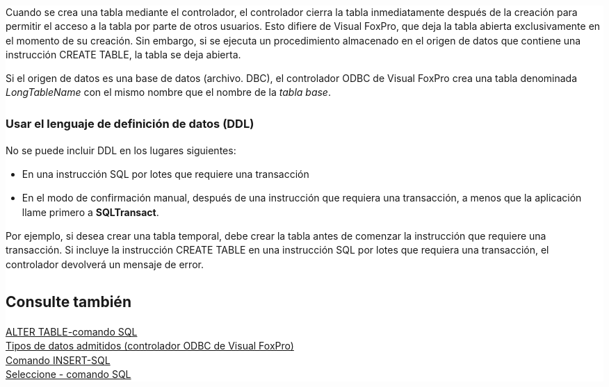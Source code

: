  Cuando se crea una tabla mediante el controlador, el controlador cierra la tabla inmediatamente después de la creación para permitir el acceso a la tabla por parte de otros usuarios. Esto difiere de Visual FoxPro, que deja la tabla abierta exclusivamente en el momento de su creación. Sin embargo, si se ejecuta un procedimiento almacenado en el origen de datos que contiene una instrucción CREATE TABLE, la tabla se deja abierta.  
  
 Si el origen de datos es una base de datos (archivo. DBC), el controlador ODBC de Visual FoxPro crea una tabla denominada *LongTableName* con el mismo nombre que el nombre de la *tabla base*.  
  
### <a name="using-data-definition-language-ddl"></a>Usar el lenguaje de definición de datos (DDL)  
 No se puede incluir DDL en los lugares siguientes:  
  
-   En una instrucción SQL por lotes que requiere una transacción  
  
-   En el modo de confirmación manual, después de una instrucción que requiera una transacción, a menos que la aplicación llame primero a **SQLTransact**.  
  
 Por ejemplo, si desea crear una tabla temporal, debe crear la tabla antes de comenzar la instrucción que requiere una transacción. Si incluye la instrucción CREATE TABLE en una instrucción SQL por lotes que requiera una transacción, el controlador devolverá un mensaje de error.  
  
## <a name="see-also"></a>Consulte también  
 [ALTER TABLE-comando SQL](../../odbc/microsoft/alter-table-sql-command.md)   
 [Tipos de datos admitidos (controlador ODBC de Visual FoxPro)](../../odbc/microsoft/supported-data-types-visual-foxpro-odbc-driver.md)   
 [Comando INSERT-SQL](../../odbc/microsoft/insert-sql-command.md)   
 [Seleccione - comando SQL](../../odbc/microsoft/select-sql-command.md)
